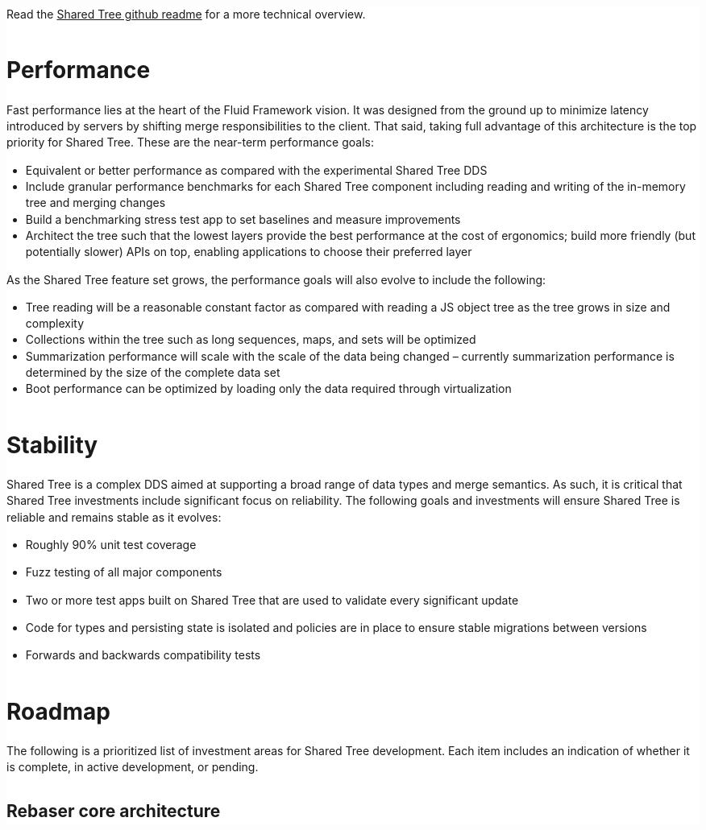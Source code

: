 Read the [Shared Tree github readme](https://github.com/microsoft/FluidFramework/tree/main/packages/dds/tree) for a more technical overview.

# Performance

Fast performance lies at the heart of the Fluid Framework vision.
It was designed from the ground up to minimize latency introduced by servers by shifting merge responsibilities to the client.
That said, taking full advantage of this architecture is the top priority for Shared Tree.
These are the near-term performance goals:

-   Equivalent or better performance as compared with the experimental Shared Tree DDS
-   Include granular performance benchmarks for each Shared Tree component including reading and writing of the in-memory tree and merging changes
-   Build a benchmarking stress test app to set baselines and measure improvements
-   Architect the tree such that the lowest layers provide the best performance at the cost of ergonomics; build more friendly (but potentially slower) APIs on top, enabling applications to choose their preferred layer

As the Shared Tree feature set grows, the performance goals will also evolve to include the following:

-   Tree reading will be a reasonable constant factor as compared with reading a JS object tree as the tree grows in size and complexity
-   Collections within the tree such as long sequences, maps, and sets will be optimized
-   Summarization performance will scale with the scale of the data being changed – currently summarization performance is determined by the size of the complete data set
-   Boot performance can be optimized by loading only the data required through virtualization

# Stability

Shared Tree is a complex DDS aimed at supporting a broad range of data types and merge semantics.
As such, it is critical that Shared Tree investments include significant focus on reliability.
The following goals and investments will ensure Shared Tree is reliable and remains stable as it evolves:

-   Roughly 90% unit test coverage

-   Fuzz testing of all major components

-   Two or more test apps built on Shared Tree that are used to validate every significant update
-   Code for types and persisting state is isolated and policies are in place to ensure stable migrations between versions
-   Forwards and backwards compatibility tests

# Roadmap

The following is a prioritized list of investment areas for Shared Tree development.
Each item includes an indication of whether it is complete, in active development, or pending.

## Rebaser core architecture
